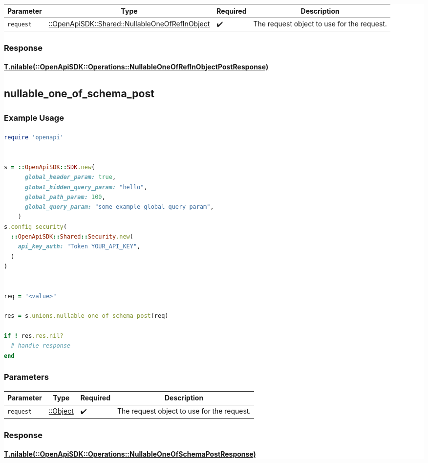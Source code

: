 | Parameter                                                                                         | Type                                                                                              | Required                                                                                          | Description                                                                                       |
| ------------------------------------------------------------------------------------------------- | ------------------------------------------------------------------------------------------------- | ------------------------------------------------------------------------------------------------- | ------------------------------------------------------------------------------------------------- |
| `request`                                                                                         | [::OpenApiSDK::Shared::NullableOneOfRefInObject](../../models/shared/nullableoneofrefinobject.md) | :heavy_check_mark:                                                                                | The request object to use for the request.                                                        |


### Response

**[T.nilable(::OpenApiSDK::Operations::NullableOneOfRefInObjectPostResponse)](../../models/operations/nullableoneofrefinobjectpostresponse.md)**


## nullable_one_of_schema_post

### Example Usage

```ruby
require 'openapi'


s = ::OpenApiSDK::SDK.new(
      global_header_param: true,
      global_hidden_query_param: "hello",
      global_path_param: 100,
      global_query_param: "some example global query param",
    )
s.config_security(
  ::OpenApiSDK::Shared::Security.new(
    api_key_auth: "Token YOUR_API_KEY",
  )
)


req = "<value>"
    
res = s.unions.nullable_one_of_schema_post(req)

if ! res.res.nil?
  # handle response
end

```

### Parameters

| Parameter                                  | Type                                       | Required                                   | Description                                |
| ------------------------------------------ | ------------------------------------------ | ------------------------------------------ | ------------------------------------------ |
| `request`                                  | [::Object](../../models//.md)              | :heavy_check_mark:                         | The request object to use for the request. |


### Response

**[T.nilable(::OpenApiSDK::Operations::NullableOneOfSchemaPostResponse)](../../models/operations/nullableoneofschemapostresponse.md)**
